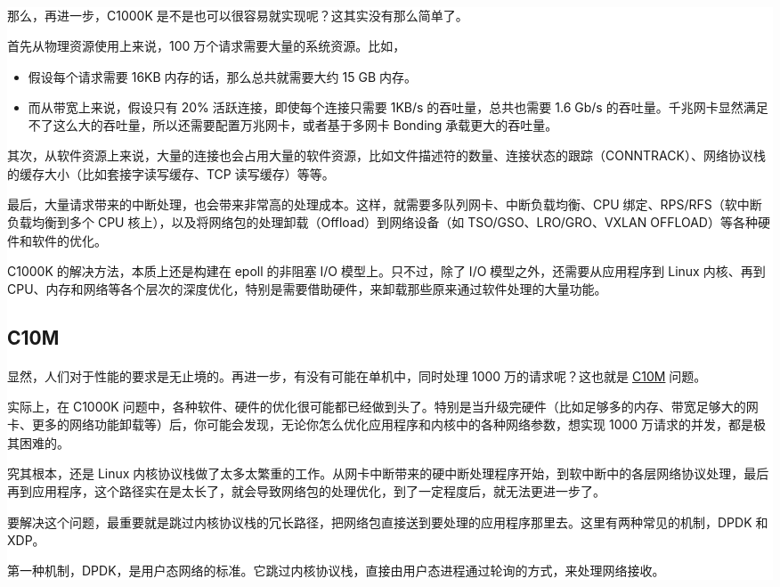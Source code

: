 那么，再进一步，C1000K 是不是也可以很容易就实现呢？这其实没有那么简单了。

首先从物理资源使用上来说，100 万个请求需要大量的系统资源。比如，

-   假设每个请求需要 16KB 内存的话，那么总共就需要大约 15 GB 内存。
    
-   而从带宽上来说，假设只有 20% 活跃连接，即使每个连接只需要 1KB/s 的吞吐量，总共也需要 1.6 Gb/s 的吞吐量。千兆网卡显然满足不了这么大的吞吐量，所以还需要配置万兆网卡，或者基于多网卡 Bonding 承载更大的吞吐量。
    

其次，从软件资源上来说，大量的连接也会占用大量的软件资源，比如文件描述符的数量、连接状态的跟踪（CONNTRACK）、网络协议栈的缓存大小（比如套接字读写缓存、TCP 读写缓存）等等。

最后，大量请求带来的中断处理，也会带来非常高的处理成本。这样，就需要多队列网卡、中断负载均衡、CPU 绑定、RPS/RFS（软中断负载均衡到多个 CPU 核上），以及将网络包的处理卸载（Offload）到网络设备（如 TSO/GSO、LRO/GRO、VXLAN OFFLOAD）等各种硬件和软件的优化。

C1000K 的解决方法，本质上还是构建在 epoll 的非阻塞 I/O 模型上。只不过，除了 I/O 模型之外，还需要从应用程序到 Linux 内核、再到 CPU、内存和网络等各个层次的深度优化，特别是需要借助硬件，来卸载那些原来通过软件处理的大量功能。

## C10M

显然，人们对于性能的要求是无止境的。再进一步，有没有可能在单机中，同时处理 1000 万的请求呢？这也就是 [C10M](http://c10m.robertgraham.com/p/blog-page.html) 问题。

实际上，在 C1000K 问题中，各种软件、硬件的优化很可能都已经做到头了。特别是当升级完硬件（比如足够多的内存、带宽足够大的网卡、更多的网络功能卸载等）后，你可能会发现，无论你怎么优化应用程序和内核中的各种网络参数，想实现 1000 万请求的并发，都是极其困难的。

究其根本，还是 Linux 内核协议栈做了太多太繁重的工作。从网卡中断带来的硬中断处理程序开始，到软中断中的各层网络协议处理，最后再到应用程序，这个路径实在是太长了，就会导致网络包的处理优化，到了一定程度后，就无法更进一步了。

要解决这个问题，最重要就是跳过内核协议栈的冗长路径，把网络包直接送到要处理的应用程序那里去。这里有两种常见的机制，DPDK 和 XDP。

第一种机制，DPDK，是用户态网络的标准。它跳过内核协议栈，直接由用户态进程通过轮询的方式，来处理网络接收。

